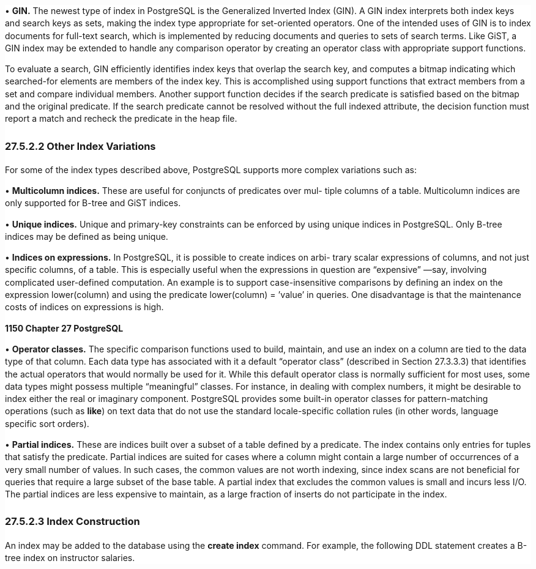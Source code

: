 • **GIN.** The newest type of index in PostgreSQL is the Generalized Inverted Index (GIN). A GIN index interprets both index keys and search keys as sets, making the index type appropriate for set-oriented operators. One of the intended uses of GIN is to index documents for full-text search, which is implemented by reducing documents and queries to sets of search terms. Like GiST, a GIN index may be extended to handle any comparison operator by creating an operator class with appropriate support functions.

To evaluate a search, GIN efficiently identifies index keys that overlap the search key, and computes a bitmap indicating which searched-for elements are members of the index key. This is accomplished using support functions that extract members from a set and compare individual members. Another support function decides if the search predicate is satisfied based on the bitmap and the original predicate. If the search predicate cannot be resolved without the full indexed attribute, the decision function must report a match and recheck the predicate in the heap file.

### 27.5.2.2 Other Index Variations

For some of the index types described above, PostgreSQL supports more complex variations such as:

• **Multicolumn indices.** These are useful for conjuncts of predicates over mul- tiple columns of a table. Multicolumn indices are only supported for B-tree and GiST indices.

• **Unique indices.** Unique and primary-key constraints can be enforced by using unique indices in PostgreSQL. Only B-tree indices may be defined as being unique.

• **Indices on expressions.** In PostgreSQL, it is possible to create indices on arbi- trary scalar expressions of columns, and not just specific columns, of a table. This is especially useful when the expressions in question are “expensive” —say, involving complicated user-defined computation. An example is to support case-insensitive comparisons by defining an index on the expression lower(column) and using the predicate lower(column) = ’value’ in queries. One disadvantage is that the maintenance costs of indices on expressions is high.  

**1150 Chapter 27 PostgreSQL**

• **Operator classes.** The specific comparison functions used to build, maintain, and use an index on a column are tied to the data type of that column. Each data type has associated with it a default “operator class” (described in Section 27.3.3.3) that identifies the actual operators that would normally be used for it. While this default operator class is normally sufficient for most uses, some data types might possess multiple “meaningful” classes. For instance, in dealing with complex numbers, it might be desirable to index either the real or imaginary component. PostgreSQL provides some built-in operator classes for pattern-matching operations (such as **like**) on text data that do not use the standard locale-specific collation rules (in other words, language specific sort orders).

• **Partial indices.** These are indices built over a subset of a table defined by a predicate. The index contains only entries for tuples that satisfy the predicate. Partial indices are suited for cases where a column might contain a large number of occurrences of a very small number of values. In such cases, the common values are not worth indexing, since index scans are not beneficial for queries that require a large subset of the base table. A partial index that excludes the common values is small and incurs less I/O. The partial indices are less expensive to maintain, as a large fraction of inserts do not participate in the index.

### 27.5.2.3 Index Construction

An index may be added to the database using the **create index** command. For example, the following DDL statement creates a B-tree index on instructor salaries.

